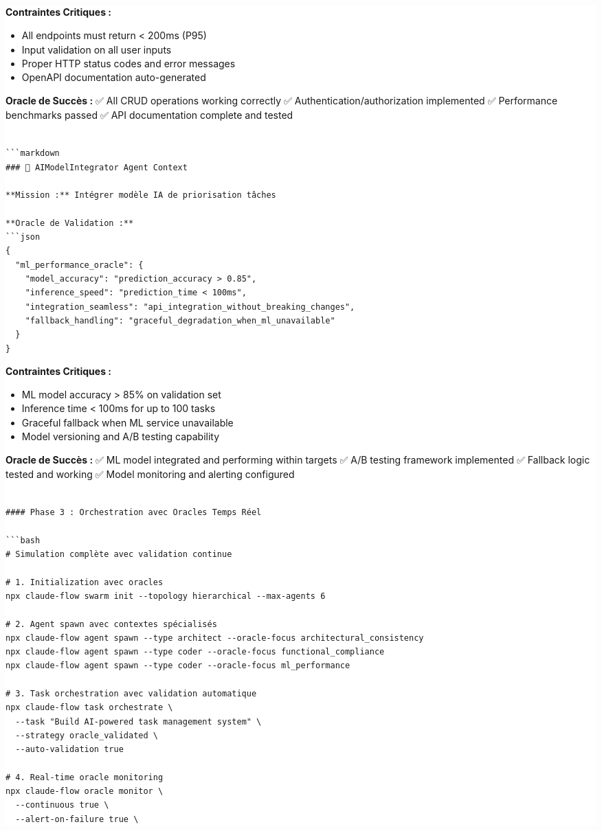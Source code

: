 **Contraintes Critiques :**
- All endpoints must return < 200ms (P95)
- Input validation on all user inputs
- Proper HTTP status codes and error messages
- OpenAPI documentation auto-generated

**Oracle de Succès :**
✅ All CRUD operations working correctly
✅ Authentication/authorization implemented
✅ Performance benchmarks passed
✅ API documentation complete and tested
```

```markdown  
### 🤖 AIModelIntegrator Agent Context

**Mission :** Intégrer modèle IA de priorisation tâches

**Oracle de Validation :**
```json
{
  "ml_performance_oracle": {
    "model_accuracy": "prediction_accuracy > 0.85",
    "inference_speed": "prediction_time < 100ms",
    "integration_seamless": "api_integration_without_breaking_changes",
    "fallback_handling": "graceful_degradation_when_ml_unavailable"
  }
}
```

**Contraintes Critiques :**
- ML model accuracy > 85% on validation set
- Inference time < 100ms for up to 100 tasks
- Graceful fallback when ML service unavailable
- Model versioning and A/B testing capability

**Oracle de Succès :**
✅ ML model integrated and performing within targets
✅ A/B testing framework implemented
✅ Fallback logic tested and working
✅ Model monitoring and alerting configured
```

#### Phase 3 : Orchestration avec Oracles Temps Réel

```bash
# Simulation complète avec validation continue

# 1. Initialization avec oracles
npx claude-flow swarm init --topology hierarchical --max-agents 6

# 2. Agent spawn avec contextes spécialisés
npx claude-flow agent spawn --type architect --oracle-focus architectural_consistency
npx claude-flow agent spawn --type coder --oracle-focus functional_compliance  
npx claude-flow agent spawn --type coder --oracle-focus ml_performance

# 3. Task orchestration avec validation automatique
npx claude-flow task orchestrate \
  --task "Build AI-powered task management system" \
  --strategy oracle_validated \
  --auto-validation true

# 4. Real-time oracle monitoring
npx claude-flow oracle monitor \
  --continuous true \
  --alert-on-failure true \
```